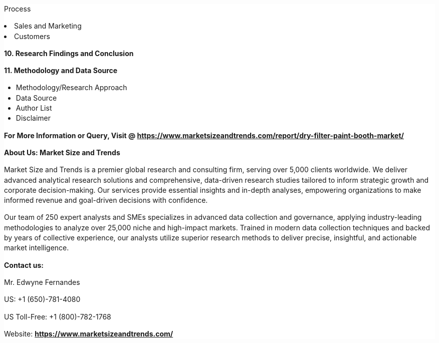 Process</li><li>Sales and Marketing</li><li>Customers</li></ul><p><strong>10. Research Findings and Conclusion</strong></p><p><strong>11. Methodology and Data Source</strong></p><ul><li>Methodology/Research Approach</li><li>Data Source</li><li>Author List</li><li>Disclaimer</li></ul></p><p><strong>For More Information or Query, Visit @ <a href="https://www.marketsizeandtrends.com/report/dry-filter-paint-booth-market/">https://www.marketsizeandtrends.com/report/dry-filter-paint-booth-market/</a></strong></p><p><strong>About Us: Market Size and Trends</strong></p><p>Market Size and Trends is a premier global research and consulting firm, serving over 5,000 clients worldwide. We deliver advanced analytical research solutions and comprehensive, data-driven research studies tailored to inform strategic growth and corporate decision-making. Our services provide essential insights and in-depth analyses, empowering organizations to make informed revenue and goal-driven decisions with confidence.</p><p>Our team of 250 expert analysts and SMEs specializes in advanced data collection and governance, applying industry-leading methodologies to analyze over 25,000 niche and high-impact markets. Trained in modern data collection techniques and backed by years of collective experience, our analysts utilize superior research methods to deliver precise, insightful, and actionable market intelligence.</p><p><strong>Contact us:</strong></p><p>Mr. Edwyne Fernandes</p><p>US: +1 (650)-781-4080</p><p>US Toll-Free: +1 (800)-782-1768</p><p>Website: <strong><a href="https://www.marketsizeandtrends.com/">https://www.marketsizeandtrends.com/</a></strong></p>
